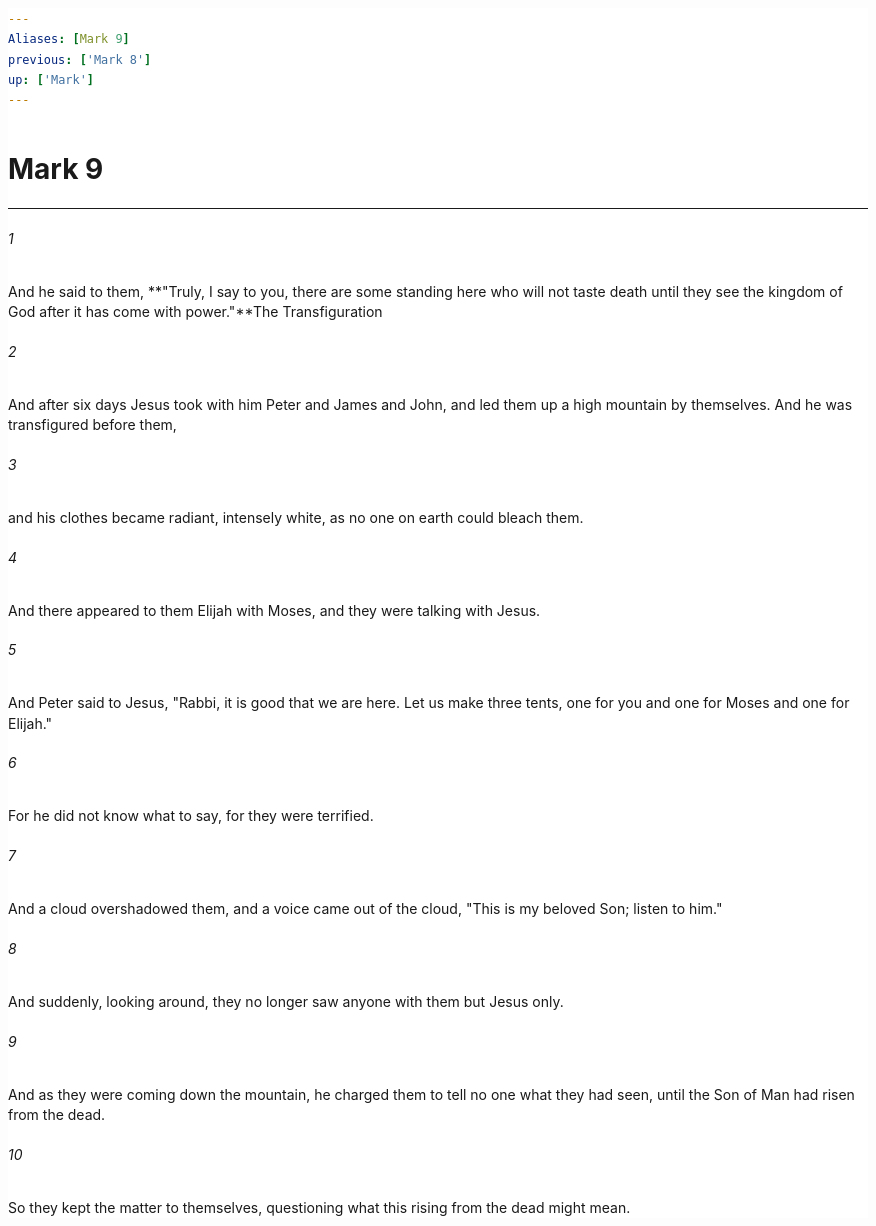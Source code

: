 ```yaml
---
Aliases: [Mark 9]
previous: ['Mark 8']
up: ['Mark']
---
```

# Mark 9

***

 

###### 1 
And he said to them, **"Truly, I say to you, there are some standing here who will not taste death until they see the kingdom of God after it has come with power."**The Transfiguration
 
 

###### 2 
And after six days Jesus took with him Peter and James and John, and led them up a high mountain by themselves. And he was transfigured before them, 
 

###### 3 
and his clothes became radiant, intensely white, as no one on earth could bleach them. 
 

###### 4 
And there appeared to them Elijah with Moses, and they were talking with Jesus. 
 

###### 5 
And Peter said to Jesus, "Rabbi, it is good that we are here. Let us make three tents, one for you and one for Moses and one for Elijah." 
 

###### 6 
For he did not know what to say, for they were terrified. 
 

###### 7 
And a cloud overshadowed them, and a voice came out of the cloud, "This is my beloved Son; listen to him." 
 

###### 8 
And suddenly, looking around, they no longer saw anyone with them but Jesus only.
 
 

###### 9 
And as they were coming down the mountain, he charged them to tell no one what they had seen, until the Son of Man had risen from the dead. 
 

###### 10 
So they kept the matter to themselves, questioning what this rising from the dead might mean. 
 